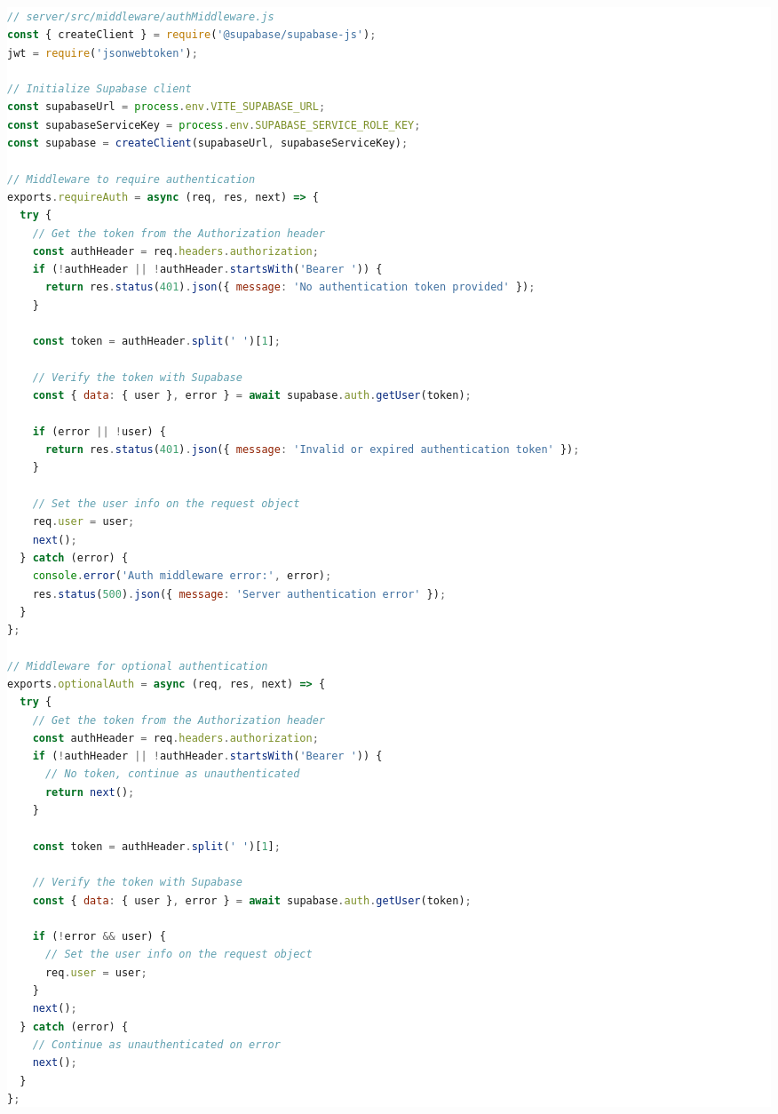 ```javascript
// server/src/middleware/authMiddleware.js
const { createClient } = require('@supabase/supabase-js');
jwt = require('jsonwebtoken');

// Initialize Supabase client
const supabaseUrl = process.env.VITE_SUPABASE_URL;
const supabaseServiceKey = process.env.SUPABASE_SERVICE_ROLE_KEY;
const supabase = createClient(supabaseUrl, supabaseServiceKey);

// Middleware to require authentication
exports.requireAuth = async (req, res, next) => {
  try {
    // Get the token from the Authorization header
    const authHeader = req.headers.authorization;
    if (!authHeader || !authHeader.startsWith('Bearer ')) {
      return res.status(401).json({ message: 'No authentication token provided' });
    }

    const token = authHeader.split(' ')[1];
    
    // Verify the token with Supabase
    const { data: { user }, error } = await supabase.auth.getUser(token);
    
    if (error || !user) {
      return res.status(401).json({ message: 'Invalid or expired authentication token' });
    }
    
    // Set the user info on the request object
    req.user = user;
    next();
  } catch (error) {
    console.error('Auth middleware error:', error);
    res.status(500).json({ message: 'Server authentication error' });
  }
};

// Middleware for optional authentication
exports.optionalAuth = async (req, res, next) => {
  try {
    // Get the token from the Authorization header
    const authHeader = req.headers.authorization;
    if (!authHeader || !authHeader.startsWith('Bearer ')) {
      // No token, continue as unauthenticated
      return next();
    }

    const token = authHeader.split(' ')[1];
    
    // Verify the token with Supabase
    const { data: { user }, error } = await supabase.auth.getUser(token);
    
    if (!error && user) {
      // Set the user info on the request object
      req.user = user;
    }
    next();
  } catch (error) {
    // Continue as unauthenticated on error
    next();
  }
};
```
